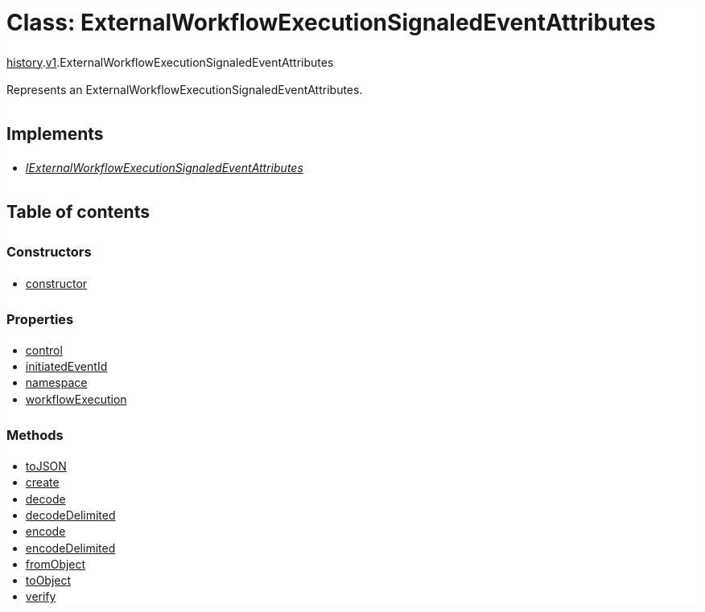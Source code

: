 # Class: ExternalWorkflowExecutionSignaledEventAttributes

[history](../modules/proto.temporal.api.history.md).[v1](../modules/proto.temporal.api.history.v1.md).ExternalWorkflowExecutionSignaledEventAttributes

Represents an ExternalWorkflowExecutionSignaledEventAttributes.

## Implements

* [*IExternalWorkflowExecutionSignaledEventAttributes*](../interfaces/proto.temporal.api.history.v1.iexternalworkflowexecutionsignaledeventattributes.md)

## Table of contents

### Constructors

- [constructor](proto.temporal.api.history.v1.externalworkflowexecutionsignaledeventattributes.md#constructor)

### Properties

- [control](proto.temporal.api.history.v1.externalworkflowexecutionsignaledeventattributes.md#control)
- [initiatedEventId](proto.temporal.api.history.v1.externalworkflowexecutionsignaledeventattributes.md#initiatedeventid)
- [namespace](proto.temporal.api.history.v1.externalworkflowexecutionsignaledeventattributes.md#namespace)
- [workflowExecution](proto.temporal.api.history.v1.externalworkflowexecutionsignaledeventattributes.md#workflowexecution)

### Methods

- [toJSON](proto.temporal.api.history.v1.externalworkflowexecutionsignaledeventattributes.md#tojson)
- [create](proto.temporal.api.history.v1.externalworkflowexecutionsignaledeventattributes.md#create)
- [decode](proto.temporal.api.history.v1.externalworkflowexecutionsignaledeventattributes.md#decode)
- [decodeDelimited](proto.temporal.api.history.v1.externalworkflowexecutionsignaledeventattributes.md#decodedelimited)
- [encode](proto.temporal.api.history.v1.externalworkflowexecutionsignaledeventattributes.md#encode)
- [encodeDelimited](proto.temporal.api.history.v1.externalworkflowexecutionsignaledeventattributes.md#encodedelimited)
- [fromObject](proto.temporal.api.history.v1.externalworkflowexecutionsignaledeventattributes.md#fromobject)
- [toObject](proto.temporal.api.history.v1.externalworkflowexecutionsignaledeventattributes.md#toobject)
- [verify](proto.temporal.api.history.v1.externalworkflowexecutionsignaledeventattributes.md#verify)
